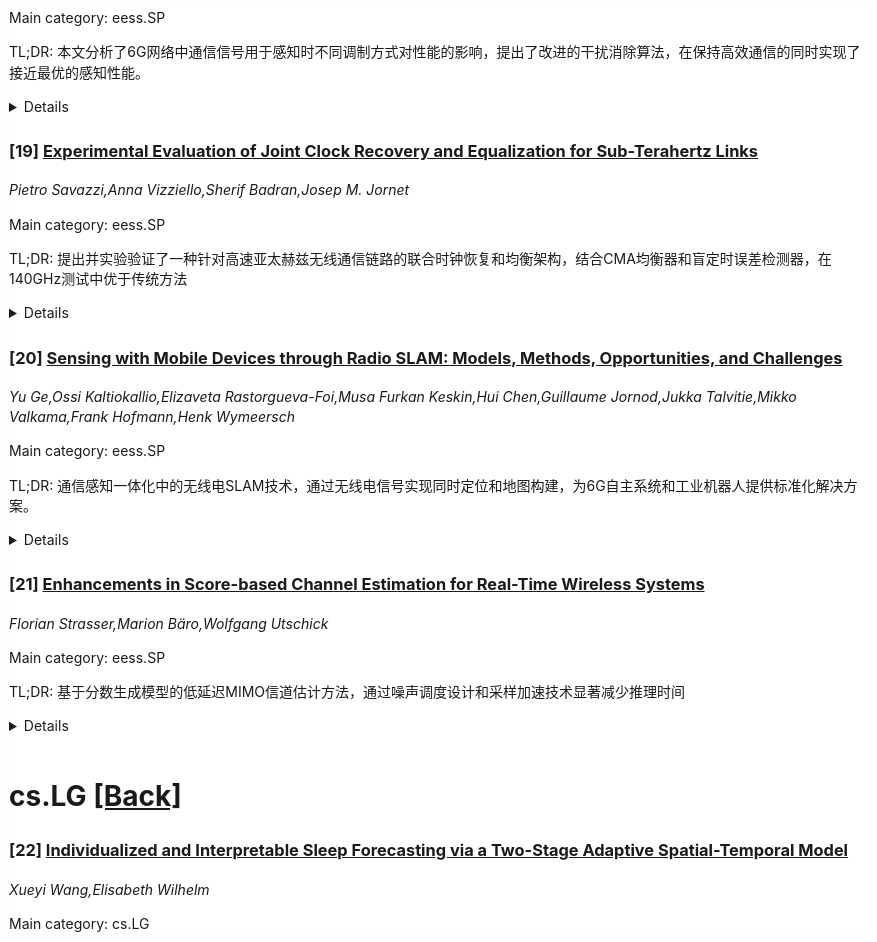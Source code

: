 Main category: eess.SP

TL;DR: 本文分析了6G网络中通信信号用于感知时不同调制方式对性能的影响，提出了改进的干扰消除算法，在保持高效通信的同时实现了接近最优的感知性能。


<details><summary>Details</summary></details>


### [19] [Experimental Evaluation of Joint Clock Recovery and Equalization for Sub-Terahertz Links](https://arxiv.org/abs/2509.07758)
*Pietro Savazzi,Anna Vizziello,Sherif Badran,Josep M. Jornet*

Main category: eess.SP

TL;DR: 提出并实验验证了一种针对高速亚太赫兹无线通信链路的联合时钟恢复和均衡架构，结合CMA均衡器和盲定时误差检测器，在140GHz测试中优于传统方法


<details><summary>Details</summary></details>


### [20] [Sensing with Mobile Devices through Radio SLAM: Models, Methods, Opportunities, and Challenges](https://arxiv.org/abs/2509.07775)
*Yu Ge,Ossi Kaltiokallio,Elizaveta Rastorgueva-Foi,Musa Furkan Keskin,Hui Chen,Guillaume Jornod,Jukka Talvitie,Mikko Valkama,Frank Hofmann,Henk Wymeersch*

Main category: eess.SP

TL;DR: 通信感知一体化中的无线电SLAM技术，通过无线电信号实现同时定位和地图构建，为6G自主系统和工业机器人提供标准化解决方案。


<details><summary>Details</summary></details>


### [21] [Enhancements in Score-based Channel Estimation for Real-Time Wireless Systems](https://arxiv.org/abs/2509.07839)
*Florian Strasser,Marion Bäro,Wolfgang Utschick*

Main category: eess.SP

TL;DR: 基于分数生成模型的低延迟MIMO信道估计方法，通过噪声调度设计和采样加速技术显著减少推理时间


<details><summary>Details</summary></details>


<div id='cs.LG'></div>

# cs.LG [[Back]](#toc)

### [22] [Individualized and Interpretable Sleep Forecasting via a Two-Stage Adaptive Spatial-Temporal Model](https://arxiv.org/abs/2509.06974)
*Xueyi Wang,Elisabeth Wilhelm*

Main category: cs.LG
